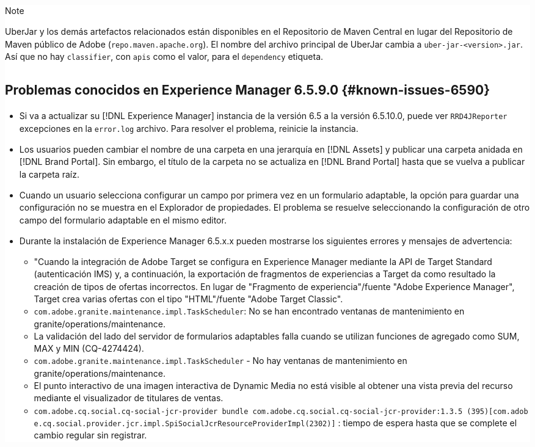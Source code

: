 >[!NOTE]
>
UberJar y los demás artefactos relacionados están disponibles en el Repositorio de Maven Central en lugar del Repositorio de Maven público de Adobe (`repo.maven.apache.org`). El nombre del archivo principal de UberJar cambia a `uber-jar-<version>.jar`. Así que no hay `classifier`, con `apis` como el valor, para el `dependency` etiqueta.

## Problemas conocidos en Experience Manager 6.5.9.0 {#known-issues-6590}



* Si va a actualizar su [!DNL Experience Manager] instancia de la versión 6.5 a la versión 6.5.10.0, puede ver `RRD4JReporter` excepciones en la `error.log` archivo. Para resolver el problema, reinicie la instancia.
* Los usuarios pueden cambiar el nombre de una carpeta en una jerarquía en [!DNL Assets] y publicar una carpeta anidada en [!DNL Brand Portal]. Sin embargo, el título de la carpeta no se actualiza en [!DNL Brand Portal] hasta que se vuelva a publicar la carpeta raíz.

* Cuando un usuario selecciona configurar un campo por primera vez en un formulario adaptable, la opción para guardar una configuración no se muestra en el Explorador de propiedades. El problema se resuelve seleccionando la configuración de otro campo del formulario adaptable en el mismo editor.

* Durante la instalación de Experience Manager 6.5.x.x pueden mostrarse los siguientes errores y mensajes de advertencia:
   * &quot;Cuando la integración de Adobe Target se configura en Experience Manager mediante la API de Target Standard (autenticación IMS) y, a continuación, la exportación de fragmentos de experiencias a Target da como resultado la creación de tipos de ofertas incorrectos. En lugar de &quot;Fragmento de experiencia&quot;/fuente &quot;Adobe Experience Manager&quot;, Target crea varias ofertas con el tipo &quot;HTML&quot;/fuente &quot;Adobe Target Classic&quot;.
   * `com.adobe.granite.maintenance.impl.TaskScheduler`: No se han encontrado ventanas de mantenimiento en granite/operations/maintenance.
   * La validación del lado del servidor de formularios adaptables falla cuando se utilizan funciones de agregado como SUM, MAX y MIN (CQ-4274424).
   * `com.adobe.granite.maintenance.impl.TaskScheduler` - No hay ventanas de mantenimiento en granite/operations/maintenance.
   * El punto interactivo de una imagen interactiva de Dynamic Media no está visible al obtener una vista previa del recurso mediante el visualizador de titulares de ventas.
   * `com.adobe.cq.social.cq-social-jcr-provider bundle com.adobe.cq.social.cq-social-jcr-provider:1.3.5 (395)[com.adobe.cq.social.provider.jcr.impl.SpiSocialJcrResourceProviderImpl(2302)]` : tiempo de espera hasta que se complete el cambio regular sin registrar.
